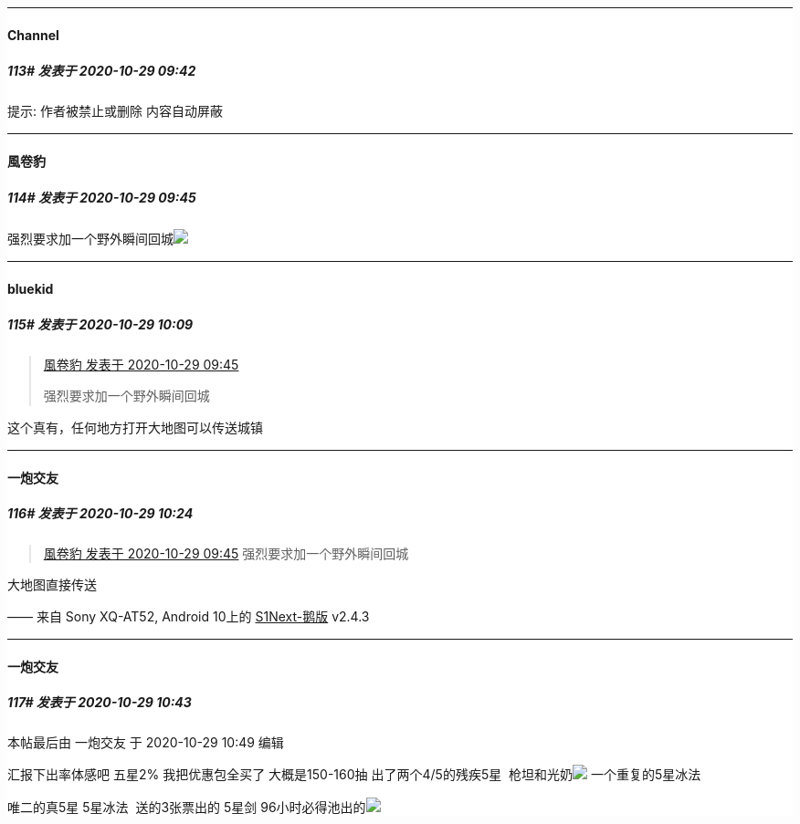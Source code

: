 *****

####  Channel  
##### 113#       发表于 2020-10-29 09:42

提示: 作者被禁止或删除 内容自动屏蔽

*****

####  風卷豹  
##### 114#       发表于 2020-10-29 09:45

强烈要求加一个野外瞬间回城<img src="https://static.saraba1st.com/image/smiley/face2017/130.png" referrerpolicy="no-referrer">

*****

####  bluekid  
##### 115#       发表于 2020-10-29 10:09

<blockquote><a href="httphttps://bbs.saraba1st.com/2b/forum.php?mod=redirect&amp;goto=findpost&amp;pid=49213136&amp;ptid=1960821" target="_blank">風卷豹 发表于 2020-10-29 09:45</a>

强烈要求加一个野外瞬间回城</blockquote>
这个真有，任何地方打开大地图可以传送城镇

*****

####  一炮交友  
##### 116#       发表于 2020-10-29 10:24

<blockquote><a href="httphttps://bbs.saraba1st.com/2b/forum.php?mod=redirect&amp;goto=findpost&amp;pid=49213136&amp;ptid=1960821" target="_blank">風卷豹 发表于 2020-10-29 09:45</a>
强烈要求加一个野外瞬间回城</blockquote>
大地图直接传送

—— 来自 Sony XQ-AT52, Android 10上的 [S1Next-鹅版](https://github.com/ykrank/S1-Next/releases) v2.4.3

*****

####  一炮交友  
##### 117#       发表于 2020-10-29 10:43

 本帖最后由 一炮交友 于 2020-10-29 10:49 编辑 

汇报下出率体感吧
五星2%
我把优惠包全买了
大概是150-160抽
出了两个4/5的残疾5星  枪坦和光奶<img src="https://static.saraba1st.com/image/smiley/face2017/068.png" referrerpolicy="no-referrer">
一个重复的5星冰法

唯二的真5星
5星冰法  送的3张票出的
5星剑 96小时必得池出的<img src="https://static.saraba1st.com/image/smiley/face2017/067.png" referrerpolicy="no-referrer">
